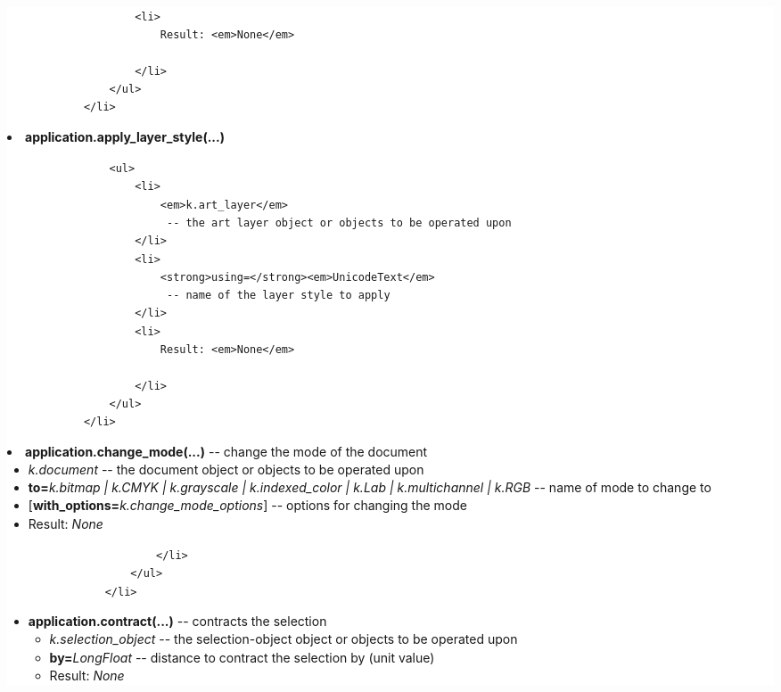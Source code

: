                         <li>
                            Result: <em>None</em>

                        </li>
                    </ul>
                </li>
<li>
                    <a name="command_apply_layer_style"></a>
                    <strong>application.apply_layer_style(...)</strong>

                    <ul>
                        <li>
                            <em>k.art_layer</em>
                             -- the art layer object or objects to be operated upon
                        </li>
                        <li>
                            <strong>using=</strong><em>UnicodeText</em>
                             -- name of the layer style to apply
                        </li>
                        <li>
                            Result: <em>None</em>

                        </li>
                    </ul>
                </li>
<li>
                    <a name="command_change_mode"></a>
                    <strong>application.change_mode(...)</strong>
                     -- change the mode of the document
                    <ul>
                        <li>
                            <em>k.document</em>
                             -- the document object or objects to be operated upon
                        </li>
                        <li>
                            <strong>to=</strong><em>k.bitmap | k.CMYK | k.grayscale | k.indexed_color | k.Lab | k.multichannel | k.RGB</em>
                             -- name of mode to change to
                        </li>
<li>
                            [<strong>with_options=</strong><em>k.change_mode_options</em>]
                             -- options for changing the mode
                        </li>
                        <li>
                            Result: <em>None</em>

                        </li>
                    </ul>
                </li>
<li>
                    <a name="command_contract"></a>
                    <strong>application.contract(...)</strong>
                     -- contracts the selection
                    <ul>
                        <li>
                            <em>k.selection_object</em>
                             -- the selection-object object or objects to be operated upon
                        </li>
                        <li>
                            <strong>by=</strong><em>LongFloat</em>
                             -- distance to contract the selection by (unit value)
                        </li>
                        <li>
                            Result: <em>None</em>
